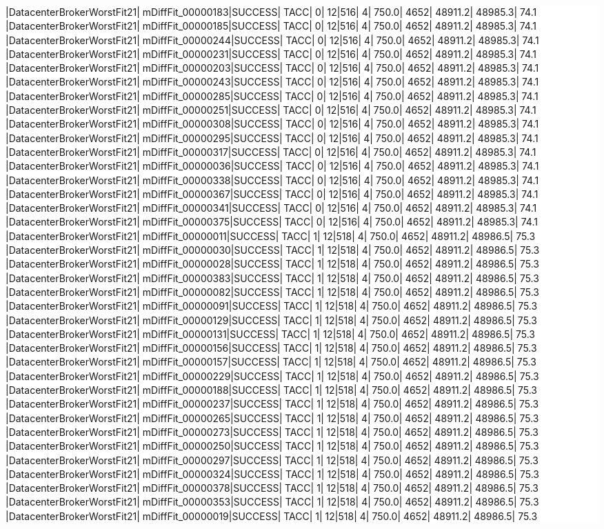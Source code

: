 |DatacenterBrokerWorstFit21|     mDiffFit_00000183|SUCCESS|  TACC|   0|       12|516|        4|     750.0|       4652|  48911.2|   48985.3|    74.1
|DatacenterBrokerWorstFit21|     mDiffFit_00000185|SUCCESS|  TACC|   0|       12|516|        4|     750.0|       4652|  48911.2|   48985.3|    74.1
|DatacenterBrokerWorstFit21|     mDiffFit_00000244|SUCCESS|  TACC|   0|       12|516|        4|     750.0|       4652|  48911.2|   48985.3|    74.1
|DatacenterBrokerWorstFit21|     mDiffFit_00000231|SUCCESS|  TACC|   0|       12|516|        4|     750.0|       4652|  48911.2|   48985.3|    74.1
|DatacenterBrokerWorstFit21|     mDiffFit_00000203|SUCCESS|  TACC|   0|       12|516|        4|     750.0|       4652|  48911.2|   48985.3|    74.1
|DatacenterBrokerWorstFit21|     mDiffFit_00000243|SUCCESS|  TACC|   0|       12|516|        4|     750.0|       4652|  48911.2|   48985.3|    74.1
|DatacenterBrokerWorstFit21|     mDiffFit_00000285|SUCCESS|  TACC|   0|       12|516|        4|     750.0|       4652|  48911.2|   48985.3|    74.1
|DatacenterBrokerWorstFit21|     mDiffFit_00000251|SUCCESS|  TACC|   0|       12|516|        4|     750.0|       4652|  48911.2|   48985.3|    74.1
|DatacenterBrokerWorstFit21|     mDiffFit_00000308|SUCCESS|  TACC|   0|       12|516|        4|     750.0|       4652|  48911.2|   48985.3|    74.1
|DatacenterBrokerWorstFit21|     mDiffFit_00000295|SUCCESS|  TACC|   0|       12|516|        4|     750.0|       4652|  48911.2|   48985.3|    74.1
|DatacenterBrokerWorstFit21|     mDiffFit_00000317|SUCCESS|  TACC|   0|       12|516|        4|     750.0|       4652|  48911.2|   48985.3|    74.1
|DatacenterBrokerWorstFit21|     mDiffFit_00000036|SUCCESS|  TACC|   0|       12|516|        4|     750.0|       4652|  48911.2|   48985.3|    74.1
|DatacenterBrokerWorstFit21|     mDiffFit_00000338|SUCCESS|  TACC|   0|       12|516|        4|     750.0|       4652|  48911.2|   48985.3|    74.1
|DatacenterBrokerWorstFit21|     mDiffFit_00000367|SUCCESS|  TACC|   0|       12|516|        4|     750.0|       4652|  48911.2|   48985.3|    74.1
|DatacenterBrokerWorstFit21|     mDiffFit_00000341|SUCCESS|  TACC|   0|       12|516|        4|     750.0|       4652|  48911.2|   48985.3|    74.1
|DatacenterBrokerWorstFit21|     mDiffFit_00000375|SUCCESS|  TACC|   0|       12|516|        4|     750.0|       4652|  48911.2|   48985.3|    74.1
|DatacenterBrokerWorstFit21|     mDiffFit_00000011|SUCCESS|  TACC|   1|       12|518|        4|     750.0|       4652|  48911.2|   48986.5|    75.3
|DatacenterBrokerWorstFit21|     mDiffFit_00000030|SUCCESS|  TACC|   1|       12|518|        4|     750.0|       4652|  48911.2|   48986.5|    75.3
|DatacenterBrokerWorstFit21|     mDiffFit_00000028|SUCCESS|  TACC|   1|       12|518|        4|     750.0|       4652|  48911.2|   48986.5|    75.3
|DatacenterBrokerWorstFit21|     mDiffFit_00000383|SUCCESS|  TACC|   1|       12|518|        4|     750.0|       4652|  48911.2|   48986.5|    75.3
|DatacenterBrokerWorstFit21|     mDiffFit_00000082|SUCCESS|  TACC|   1|       12|518|        4|     750.0|       4652|  48911.2|   48986.5|    75.3
|DatacenterBrokerWorstFit21|     mDiffFit_00000091|SUCCESS|  TACC|   1|       12|518|        4|     750.0|       4652|  48911.2|   48986.5|    75.3
|DatacenterBrokerWorstFit21|     mDiffFit_00000129|SUCCESS|  TACC|   1|       12|518|        4|     750.0|       4652|  48911.2|   48986.5|    75.3
|DatacenterBrokerWorstFit21|     mDiffFit_00000131|SUCCESS|  TACC|   1|       12|518|        4|     750.0|       4652|  48911.2|   48986.5|    75.3
|DatacenterBrokerWorstFit21|     mDiffFit_00000156|SUCCESS|  TACC|   1|       12|518|        4|     750.0|       4652|  48911.2|   48986.5|    75.3
|DatacenterBrokerWorstFit21|     mDiffFit_00000157|SUCCESS|  TACC|   1|       12|518|        4|     750.0|       4652|  48911.2|   48986.5|    75.3
|DatacenterBrokerWorstFit21|     mDiffFit_00000229|SUCCESS|  TACC|   1|       12|518|        4|     750.0|       4652|  48911.2|   48986.5|    75.3
|DatacenterBrokerWorstFit21|     mDiffFit_00000188|SUCCESS|  TACC|   1|       12|518|        4|     750.0|       4652|  48911.2|   48986.5|    75.3
|DatacenterBrokerWorstFit21|     mDiffFit_00000237|SUCCESS|  TACC|   1|       12|518|        4|     750.0|       4652|  48911.2|   48986.5|    75.3
|DatacenterBrokerWorstFit21|     mDiffFit_00000265|SUCCESS|  TACC|   1|       12|518|        4|     750.0|       4652|  48911.2|   48986.5|    75.3
|DatacenterBrokerWorstFit21|     mDiffFit_00000273|SUCCESS|  TACC|   1|       12|518|        4|     750.0|       4652|  48911.2|   48986.5|    75.3
|DatacenterBrokerWorstFit21|     mDiffFit_00000250|SUCCESS|  TACC|   1|       12|518|        4|     750.0|       4652|  48911.2|   48986.5|    75.3
|DatacenterBrokerWorstFit21|     mDiffFit_00000297|SUCCESS|  TACC|   1|       12|518|        4|     750.0|       4652|  48911.2|   48986.5|    75.3
|DatacenterBrokerWorstFit21|     mDiffFit_00000324|SUCCESS|  TACC|   1|       12|518|        4|     750.0|       4652|  48911.2|   48986.5|    75.3
|DatacenterBrokerWorstFit21|     mDiffFit_00000378|SUCCESS|  TACC|   1|       12|518|        4|     750.0|       4652|  48911.2|   48986.5|    75.3
|DatacenterBrokerWorstFit21|     mDiffFit_00000353|SUCCESS|  TACC|   1|       12|518|        4|     750.0|       4652|  48911.2|   48986.5|    75.3
|DatacenterBrokerWorstFit21|     mDiffFit_00000019|SUCCESS|  TACC|   1|       12|518|        4|     750.0|       4652|  48911.2|   48986.5|    75.3